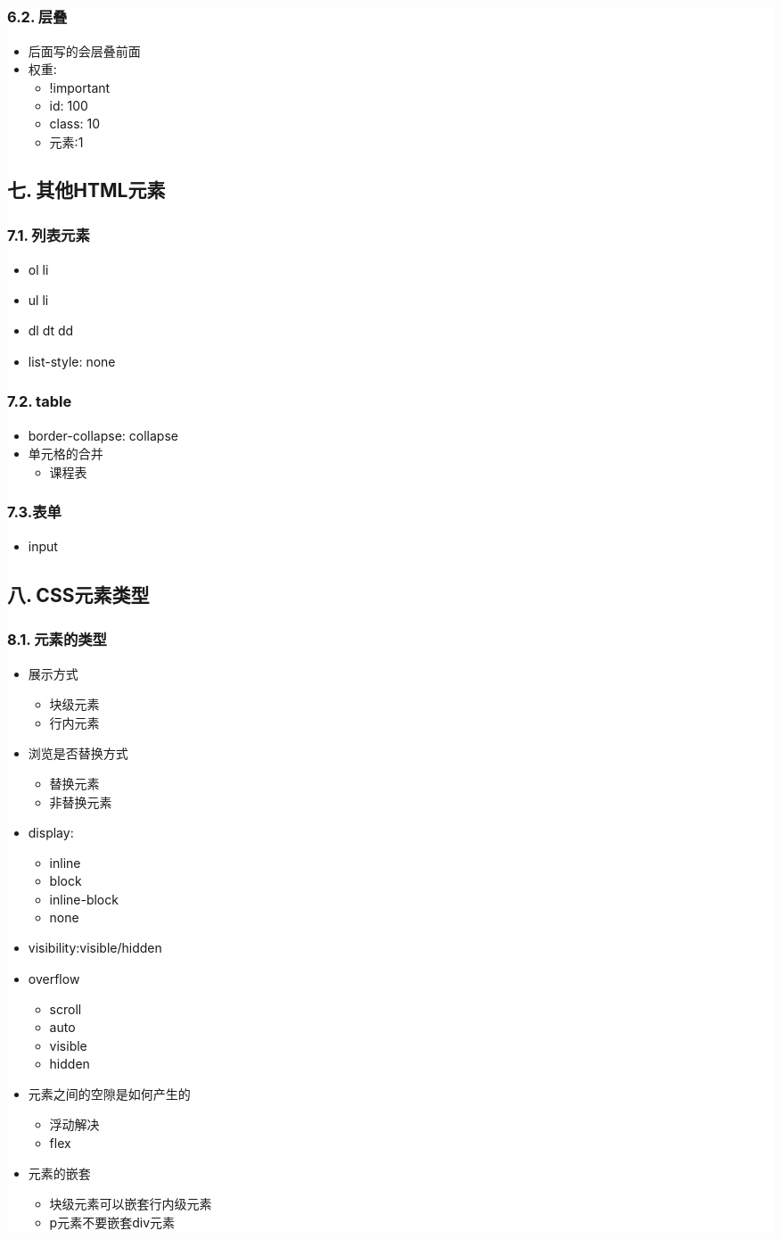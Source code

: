 

### 6.2. 层叠

* 后面写的会层叠前面
* 权重:
  * !important
  * id: 100
  * class: 10
  * 元素:1



## 七. 其他HTML元素

### 7.1. 列表元素

* ol li
* ul li
* dl dt dd

* list-style: none



### 7.2. table

* border-collapse: collapse
* 单元格的合并
  * 课程表



### 7.3.表单

* input



## 八. CSS元素类型

### 8.1. 元素的类型

* 展示方式
  * 块级元素
  * 行内元素
* 浏览是否替换方式
  * 替换元素
  * 非替换元素

* display:
  * inline
  * block
  * inline-block
  * none
* visibility:visible/hidden
* overflow
  * scroll
  * auto
  * visible
  * hidden
* 元素之间的空隙是如何产生的
  * 浮动解决
  * flex
* 元素的嵌套
  * 块级元素可以嵌套行内级元素
  * p元素不要嵌套div元素
